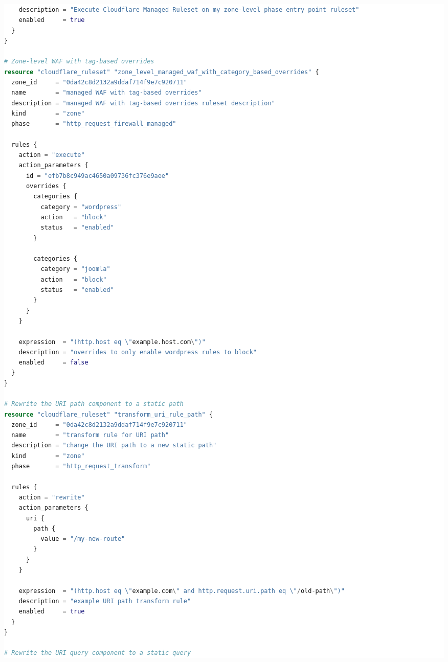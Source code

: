 ```terraform
    description = "Execute Cloudflare Managed Ruleset on my zone-level phase entry point ruleset"
    enabled     = true
  }
}

# Zone-level WAF with tag-based overrides
resource "cloudflare_ruleset" "zone_level_managed_waf_with_category_based_overrides" {
  zone_id     = "0da42c8d2132a9ddaf714f9e7c920711"
  name        = "managed WAF with tag-based overrides"
  description = "managed WAF with tag-based overrides ruleset description"
  kind        = "zone"
  phase       = "http_request_firewall_managed"

  rules {
    action = "execute"
    action_parameters {
      id = "efb7b8c949ac4650a09736fc376e9aee"
      overrides {
        categories {
          category = "wordpress"
          action   = "block"
          status   = "enabled"
        }

        categories {
          category = "joomla"
          action   = "block"
          status   = "enabled"
        }
      }
    }

    expression  = "(http.host eq \"example.host.com\")"
    description = "overrides to only enable wordpress rules to block"
    enabled     = false
  }
}

# Rewrite the URI path component to a static path
resource "cloudflare_ruleset" "transform_uri_rule_path" {
  zone_id     = "0da42c8d2132a9ddaf714f9e7c920711"
  name        = "transform rule for URI path"
  description = "change the URI path to a new static path"
  kind        = "zone"
  phase       = "http_request_transform"

  rules {
    action = "rewrite"
    action_parameters {
      uri {
        path {
          value = "/my-new-route"
        }
      }
    }

    expression  = "(http.host eq \"example.com\" and http.request.uri.path eq \"/old-path\")"
    description = "example URI path transform rule"
    enabled     = true
  }
}

# Rewrite the URI query component to a static query
```